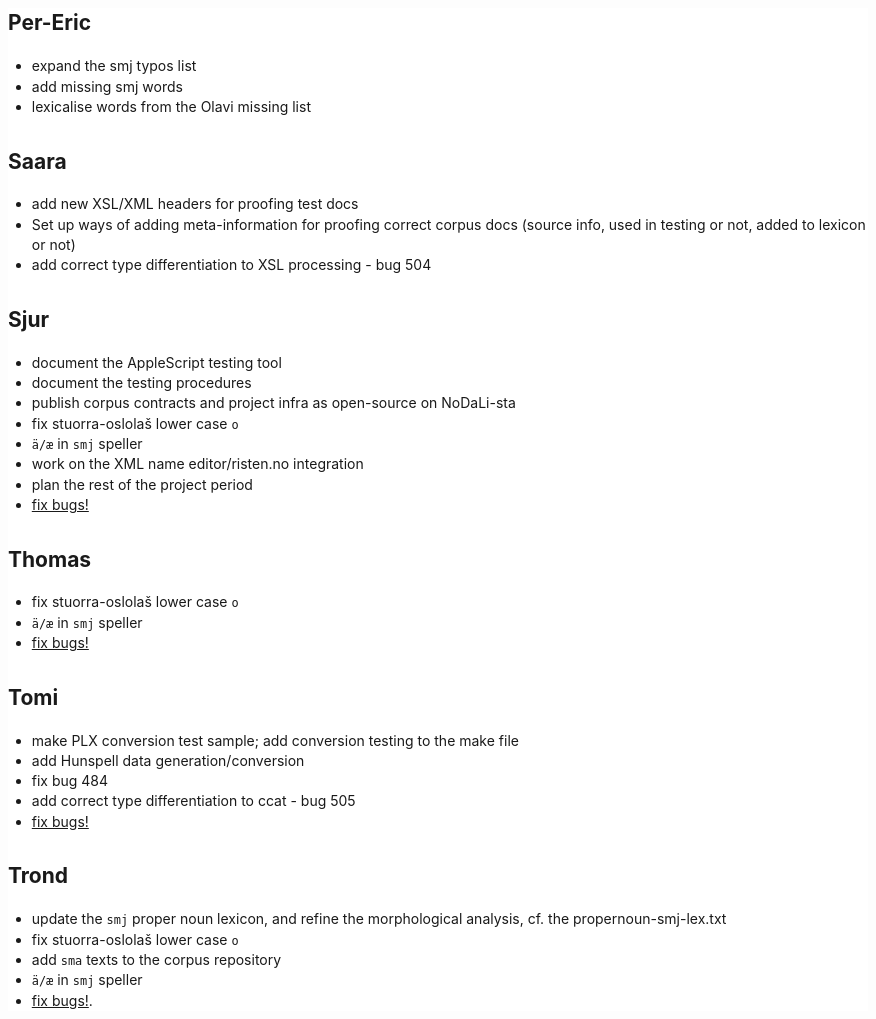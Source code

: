 ## Per-Eric

* expand the smj typos list
* add missing smj words
* lexicalise words from the Olavi missing list

## Saara

* add new XSL/XML headers for proofing test docs
* Set up ways of adding meta-information for proofing correct corpus docs
  (source info, used in testing or not, added to lexicon or not)
* add correct type differentiation to XSL processing - bug 504

## Sjur

* document the AppleScript testing tool
* document the testing procedures
* publish corpus contracts and project infra as open-source on NoDaLi-sta
* fix stuorra-oslolaš lower case `o`
* `ä/æ` in `smj` speller
* work on the XML name editor/risten.no integration
* plan the rest of the project period
* [fix bugs!](http://giellatekno.uit.no/bugzilla)

## Thomas

* fix stuorra-oslolaš lower case `o`
* `ä/æ` in `smj` speller
* [fix bugs!](http://giellatekno.uit.no/bugzilla)

## Tomi

* make PLX conversion test sample; add conversion testing to the make file
* add Hunspell data generation/conversion
* fix bug 484
* add correct type differentiation to ccat - bug 505
* [fix bugs!](http://giellatekno.uit.no/bugzilla)

## Trond

* update the `smj` proper noun lexicon, and refine the morphological
  analysis, cf. the propernoun-smj-lex.txt
* fix stuorra-oslolaš lower case `o`
* add `sma` texts to the corpus repository
* `ä/æ` in `smj` speller
* [fix bugs!](http://giellatekno.uit.no/bugzilla).
